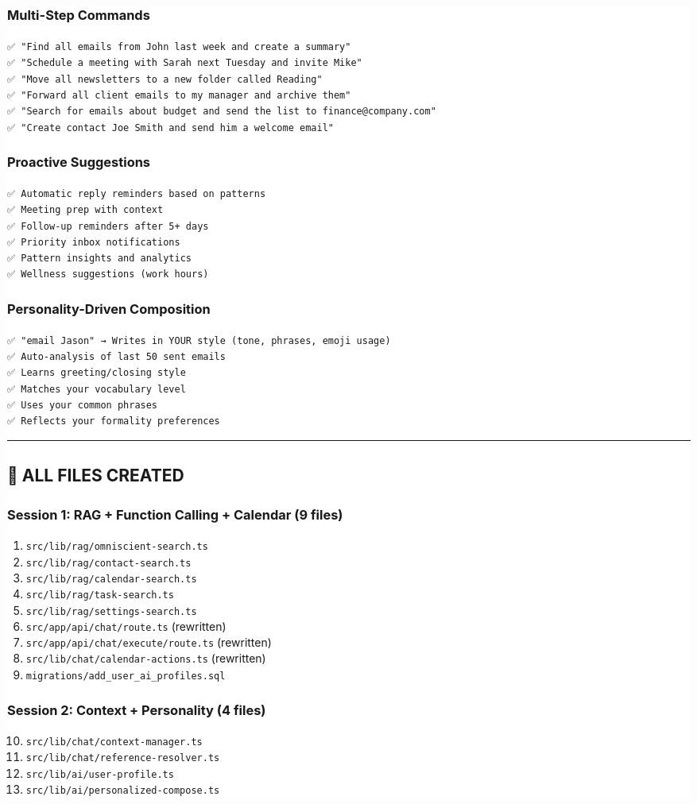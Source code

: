 ### Multi-Step Commands  
```
✅ "Find all emails from John last week and create a summary"
✅ "Schedule a meeting with Sarah next Tuesday and invite Mike"
✅ "Move all newsletters to a new folder called Reading"
✅ "Forward all client emails to my manager and archive them"
✅ "Search for emails about budget and send the list to finance@company.com"
✅ "Create contact Joe Smith and send him a welcome email"
```

### Proactive Suggestions
```
✅ Automatic reply reminders based on patterns
✅ Meeting prep with context
✅ Follow-up reminders after 5+ days
✅ Priority inbox notifications
✅ Pattern insights and analytics
✅ Wellness suggestions (work hours)
```

### Personality-Driven Composition
```
✅ "email Jason" → Writes in YOUR style (tone, phrases, emoji usage)
✅ Auto-analysis of last 50 sent emails
✅ Learns greeting/closing style
✅ Matches your vocabulary level
✅ Uses your common phrases
✅ Reflects your formality preferences
```

---

## 📁 **ALL FILES CREATED**

### Session 1: RAG + Function Calling + Calendar (9 files)
1. `src/lib/rag/omniscient-search.ts`
2. `src/lib/rag/contact-search.ts`
3. `src/lib/rag/calendar-search.ts`
4. `src/lib/rag/task-search.ts`
5. `src/lib/rag/settings-search.ts`
6. `src/app/api/chat/route.ts` (rewritten)
7. `src/app/api/chat/execute/route.ts` (rewritten)
8. `src/lib/chat/calendar-actions.ts` (rewritten)
9. `migrations/add_user_ai_profiles.sql`

### Session 2: Context + Personality (4 files)
10. `src/lib/chat/context-manager.ts`
11. `src/lib/chat/reference-resolver.ts`
12. `src/lib/ai/user-profile.ts`
13. `src/lib/ai/personalized-compose.ts`
